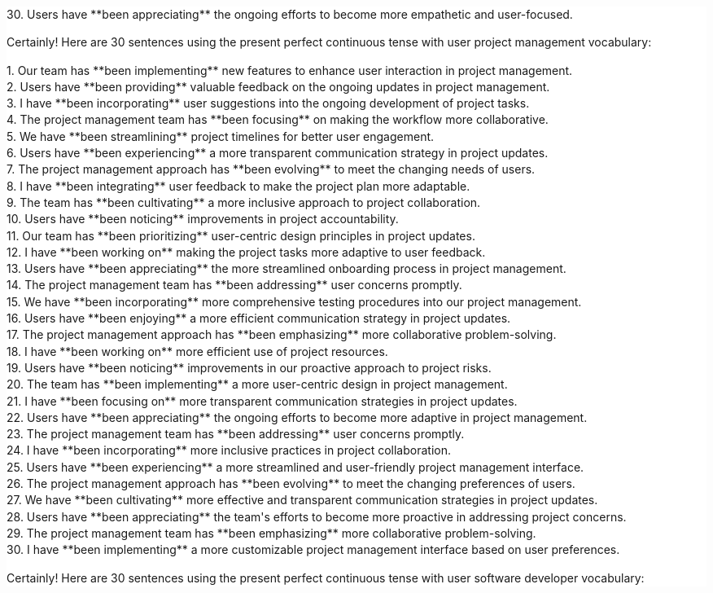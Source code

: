30\. Users have \*\*been appreciating\*\* the ongoing efforts to become more empathetic and user-focused.

Certainly\! Here are 30 sentences using the present perfect continuous tense with user project management vocabulary:

1\. Our team has \*\*been implementing\*\* new features to enhance user interaction in project management.  
2\. Users have \*\*been providing\*\* valuable feedback on the ongoing updates in project management.  
3\. I have \*\*been incorporating\*\* user suggestions into the ongoing development of project tasks.  
4\. The project management team has \*\*been focusing\*\* on making the workflow more collaborative.  
5\. We have \*\*been streamlining\*\* project timelines for better user engagement.  
6\. Users have \*\*been experiencing\*\* a more transparent communication strategy in project updates.  
7\. The project management approach has \*\*been evolving\*\* to meet the changing needs of users.  
8\. I have \*\*been integrating\*\* user feedback to make the project plan more adaptable.  
9\. The team has \*\*been cultivating\*\* a more inclusive approach to project collaboration.  
10\. Users have \*\*been noticing\*\* improvements in project accountability.  
11\. Our team has \*\*been prioritizing\*\* user-centric design principles in project updates.  
12\. I have \*\*been working on\*\* making the project tasks more adaptive to user feedback.  
13\. Users have \*\*been appreciating\*\* the more streamlined onboarding process in project management.  
14\. The project management team has \*\*been addressing\*\* user concerns promptly.  
15\. We have \*\*been incorporating\*\* more comprehensive testing procedures into our project management.  
16\. Users have \*\*been enjoying\*\* a more efficient communication strategy in project updates.  
17\. The project management approach has \*\*been emphasizing\*\* more collaborative problem-solving.  
18\. I have \*\*been working on\*\* more efficient use of project resources.  
19\. Users have \*\*been noticing\*\* improvements in our proactive approach to project risks.  
20\. The team has \*\*been implementing\*\* a more user-centric design in project management.  
21\. I have \*\*been focusing on\*\* more transparent communication strategies in project updates.  
22\. Users have \*\*been appreciating\*\* the ongoing efforts to become more adaptive in project management.  
23\. The project management team has \*\*been addressing\*\* user concerns promptly.  
24\. I have \*\*been incorporating\*\* more inclusive practices in project collaboration.  
25\. Users have \*\*been experiencing\*\* a more streamlined and user-friendly project management interface.  
26\. The project management approach has \*\*been evolving\*\* to meet the changing preferences of users.  
27\. We have \*\*been cultivating\*\* more effective and transparent communication strategies in project updates.  
28\. Users have \*\*been appreciating\*\* the team's efforts to become more proactive in addressing project concerns.  
29\. The project management team has \*\*been emphasizing\*\* more collaborative problem-solving.  
30\. I have \*\*been implementing\*\* a more customizable project management interface based on user preferences.

Certainly\! Here are 30 sentences using the present perfect continuous tense with user software developer vocabulary:
